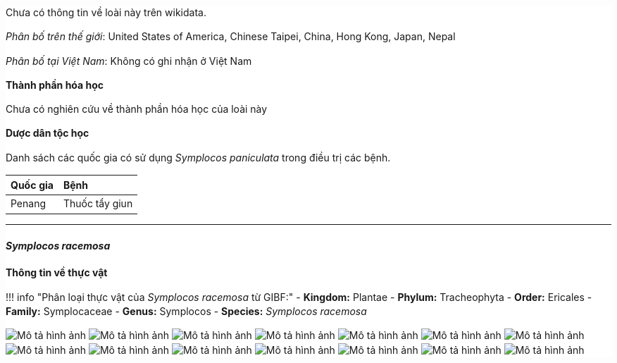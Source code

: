 Chưa có thông tin về loài này trên wikidata.

*Phân bố trên thế giới*: United States of America, Chinese Taipei, China, Hong Kong, Japan, Nepal

*Phân bố tại Việt Nam*: Không có ghi nhận ở Việt Nam

**Thành phần hóa học**
        

Chưa có nghiên cứu về thành phần hóa học của loài này


**Dược dân tộc học**

Danh sách các quốc gia có sử dụng *Symplocos paniculata* trong điều trị các bệnh. 

| Quốc gia   | Bệnh           |
|:-----------|:---------------|
| Penang     | Thuốc tẩy giun |



---      
#### *Symplocos racemosa*
**Thông tin về thực vật**

!!! info "Phân loại thực vật của *Symplocos racemosa* từ GIBF:"
    - **Kingdom:** Plantae
    - **Phylum:** Tracheophyta
    - **Order:** Ericales
    - **Family:** Symplocaceae
    - **Genus:** Symplocos
    - **Species:** *Symplocos racemosa*

<img src="https://inaturalist-open-data.s3.amazonaws.com/photos/302217338/original.jpeg" alt="Mô tả hình ảnh" width="100" height="100">
<img src="https://inaturalist-open-data.s3.amazonaws.com/photos/302217308/original.jpeg" alt="Mô tả hình ảnh" width="100" height="100">
<img src="https://inaturalist-open-data.s3.amazonaws.com/photos/302217362/original.jpeg" alt="Mô tả hình ảnh" width="100" height="100">
<img src="http://n2t.net/ark:/65665/m3dd175716-fdc1-499e-be27-b25efad6ea8e" alt="Mô tả hình ảnh" width="100" height="100">
<img src="https://iiif.rbge.org.uk/herb/iiif/E00737451/full/1600,/0/default.jpg" alt="Mô tả hình ảnh" width="100" height="100">
<img src="https://iiif.rbge.org.uk/herb/iiif/E00737451/full/300,/0/default.jpg" alt="Mô tả hình ảnh" width="100" height="100">
<img src="https://iiif.rbge.org.uk/herb/iiif/E00737451/manifest" alt="Mô tả hình ảnh" width="100" height="100">
<img src="http://n2t.net/ark:/65665/m365b94ac4-623f-4b2b-8cf3-eba7ced29865" alt="Mô tả hình ảnh" width="100" height="100">
<img src="https://inaturalist-open-data.s3.amazonaws.com/photos/2316417/original.jpg" alt="Mô tả hình ảnh" width="100" height="100">
<img src="https://inaturalist-open-data.s3.amazonaws.com/photos/2316418/original.jpg" alt="Mô tả hình ảnh" width="100" height="100">
<img src="https://inaturalist-open-data.s3.amazonaws.com/photos/2316433/original.jpg" alt="Mô tả hình ảnh" width="100" height="100">
<img src="https://inaturalist-open-data.s3.amazonaws.com/photos/2316435/original.jpg" alt="Mô tả hình ảnh" width="100" height="100">
<img src="https://inaturalist-open-data.s3.amazonaws.com/photos/2316434/original.jpg" alt="Mô tả hình ảnh" width="100" height="100">
<img src="https://inaturalist-open-data.s3.amazonaws.com/photos/2316416/original.jpg" alt="Mô tả hình ảnh" width="100" height="100"> 

